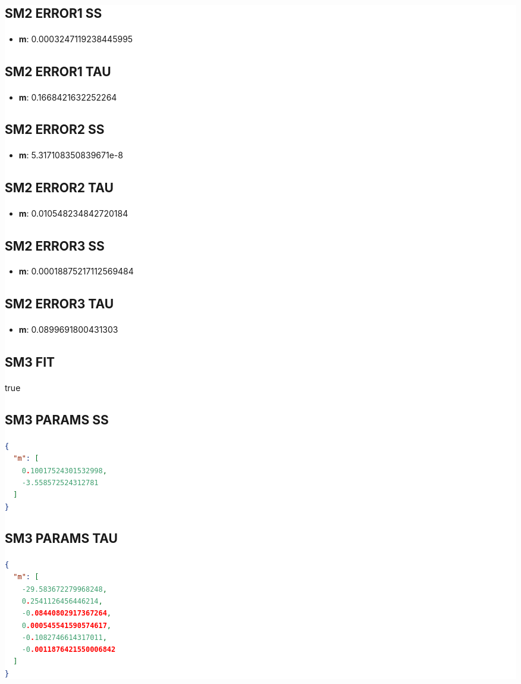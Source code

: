 ## SM2 ERROR1 SS

- **m**: 0.0003247119238445995

## SM2 ERROR1 TAU

- **m**: 0.1668421632252264

## SM2 ERROR2 SS

- **m**: 5.317108350839671e-8

## SM2 ERROR2 TAU

- **m**: 0.010548234842720184

## SM2 ERROR3 SS

- **m**: 0.00018875217112569484

## SM2 ERROR3 TAU

- **m**: 0.0899691800431303

## SM3 FIT

true

## SM3 PARAMS SS

```json
{
  "m": [
    0.10017524301532998,
    -3.558572524312781
  ]
}
```

## SM3 PARAMS TAU

```json
{
  "m": [
    -29.583672279968248,
    0.2541126456446214,
    -0.08440802917367264,
    0.000545541590574617,
    -0.1082746614317011,
    -0.0011876421550006842
  ]
}
```
